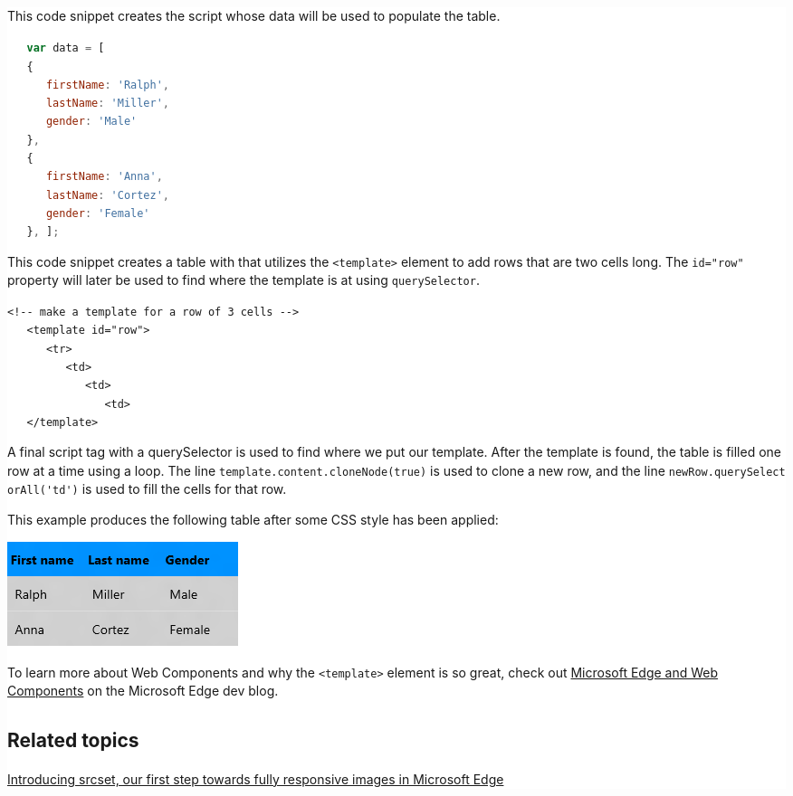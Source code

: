 This code snippet creates the script whose data will be used to populate the table.

```JavaScript
   var data = [
   {
      firstName: 'Ralph',
      lastName: 'Miller',
      gender: 'Male'
   },
   {
      firstName: 'Anna',
      lastName: 'Cortez',
      gender: 'Female'
   }, ];
```

This code snippet creates a table with that utilizes the `<template>` element to add rows that are two cells long.
The `id="row"` property will later be used to find where the template is at using `querySelector`.

```
<!-- make a template for a row of 3 cells -->
   <template id="row">
      <tr>
         <td>
            <td>
               <td>
   </template>
```

A final script tag with a querySelector is used to find where we put our template. 
After the template is found, the table is filled one row at a time using a loop. The line `template.content.cloneNode(true)` is used to clone a new row, and the line `newRow.querySelectorAll('td')` is used to fill the cells for that row.

This example produces the following table after some CSS style has been applied:

![template table example](../../media/template-element_example-table.PNG)


To learn more about Web Components and why the `<template>` element is so great, check out [Microsoft Edge and Web Components](https://blogs.windows.com/msedgedev/2015/07/15/microsoft-edge-and-web-components/) on the Microsoft Edge dev blog.

## Related topics

[Introducing srcset, our first step towards fully responsive images in Microsoft Edge](http://go.microsoft.com/fwlink/p/?LinkId=617030)
